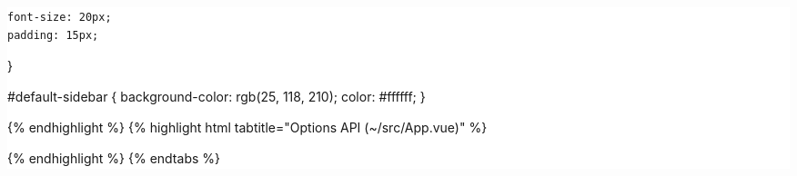     font-size: 20px;
    padding: 15px;
  }

  #default-sidebar {
    background-color: rgb(25, 118, 210);
    color: #ffffff;
  }
</style>

{% endhighlight %}
{% highlight html tabtitle="Options API (~/src/App.vue)" %}

<template>
  <div id="app">
    <div class="wrapper">
        <ejs-sidebar id="default-sidebar" :showBackdrop="showBackdrop" :closeOnDocumentClick="closeOnDocumentClick">
          <div class="title"> Sidebar content</div>
        </ejs-sidebar>
        <div>
            <div class="title">Main content</div>
        </div>
    </div>
  </div>
</template>

<script>
import { SidebarComponent } from '@syncfusion/ej2-vue-navigations';
//Component registration
export default {
  name: "App",
  components: {
    "ejs-sidebar": SidebarComponent
  },
  data() {
    return {
        showBackdrop: true,
        closeOnDocumentClick: true,
    }
  }
}
</script>

<style>
  @import "../node_modules/@syncfusion/ej2-base/styles/material.css";
  @import "../node_modules/@syncfusion/ej2-vue-navigations/styles/material.css";

  .title {
    text-align: center;
    font-size: 20px;
    padding: 15px;
  }

  #default-sidebar {
    background-color: rgb(25, 118, 210);
    color: #ffffff;
  }
</style>

{% endhighlight %}
{% endtabs %}
